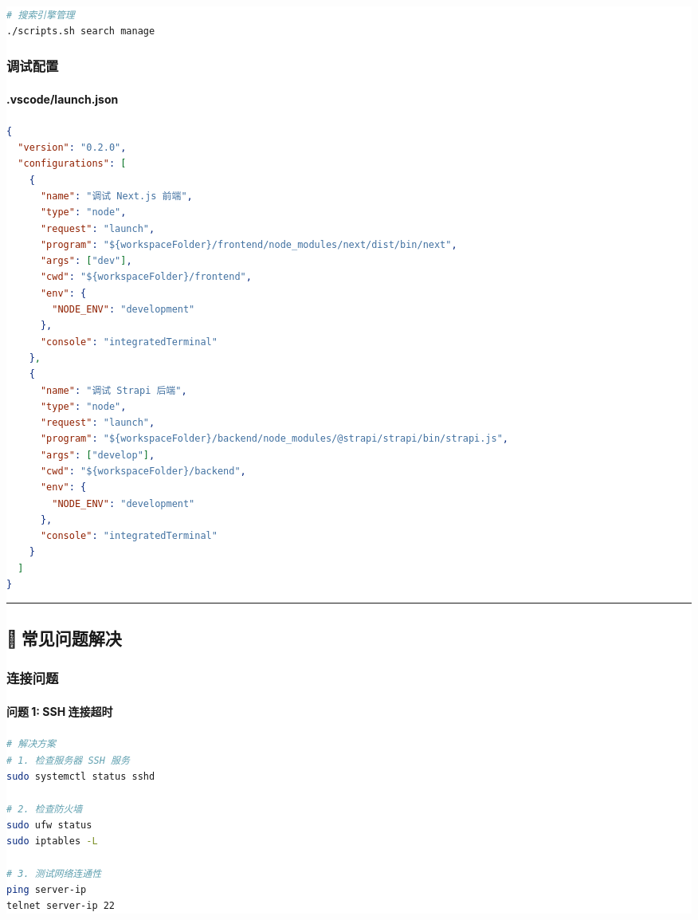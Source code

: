 ```bash
# 搜索引擎管理
./scripts.sh search manage
```

### 调试配置

#### .vscode/launch.json
```json
{
  "version": "0.2.0",
  "configurations": [
    {
      "name": "调试 Next.js 前端",
      "type": "node",
      "request": "launch",
      "program": "${workspaceFolder}/frontend/node_modules/next/dist/bin/next",
      "args": ["dev"],
      "cwd": "${workspaceFolder}/frontend",
      "env": {
        "NODE_ENV": "development"
      },
      "console": "integratedTerminal"
    },
    {
      "name": "调试 Strapi 后端",
      "type": "node",
      "request": "launch",
      "program": "${workspaceFolder}/backend/node_modules/@strapi/strapi/bin/strapi.js",
      "args": ["develop"],
      "cwd": "${workspaceFolder}/backend",
      "env": {
        "NODE_ENV": "development"
      },
      "console": "integratedTerminal"
    }
  ]
}
```

---

## 🔧 常见问题解决

### 连接问题

#### 问题 1: SSH 连接超时
```bash
# 解决方案
# 1. 检查服务器 SSH 服务
sudo systemctl status sshd

# 2. 检查防火墙
sudo ufw status
sudo iptables -L

# 3. 测试网络连通性
ping server-ip
telnet server-ip 22
```
